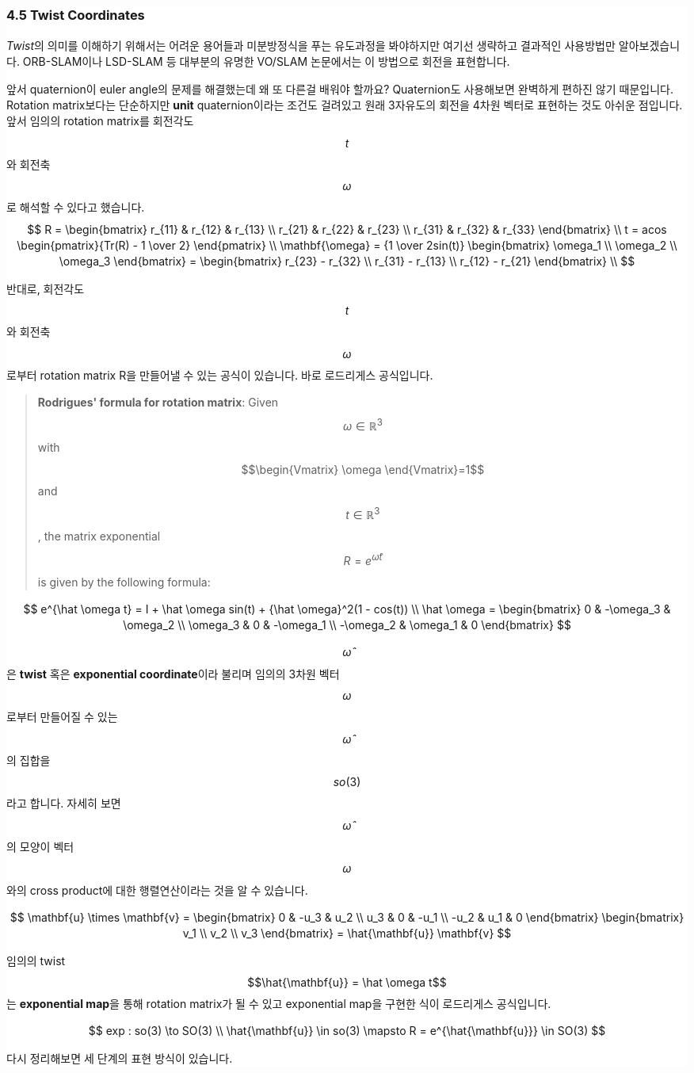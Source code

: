 ### 4.5 Twist Coordinates

*Twist*의 의미를 이해하기 위해서는 어려운 용어들과 미분방정식을 푸는 유도과정을 봐야하지만 여기선 생략하고 결과적인 사용방법만 알아보겠습니다. ORB-SLAM이나 LSD-SLAM 등 대부분의 유명한 VO/SLAM 논문에서는 이 방법으로 회전을 표현합니다.

앞서 quaternion이 euler angle의 문제를 해결했는데 왜 또 다른걸 배워야 할까요? Quaternion도 사용해보면 완벽하게 편하진 않기 때문입니다. Rotation matrix보다는 단순하지만 **unit** quaternion이라는 조건도 걸려있고 원래 3자유도의 회전을 4차원 벡터로 표현하는 것도 아쉬운 점입니다. 앞서 임의의 rotation matrix를 회전각도 $$t$$와 회전축 $$\omega$$로 해석할 수 있다고 했습니다.
$$
R = \begin{bmatrix} r_{11} & r_{12} & r_{13} \\ 
r_{21} & r_{22} & r_{23} \\ 
r_{31} & r_{32} & r_{33} \end{bmatrix} \\
t = acos \begin{pmatrix}{Tr(R) - 1 \over 2} \end{pmatrix} \\
\mathbf{\omega} = {1 \over 2sin(t)} \begin{bmatrix} \omega_1 \\ \omega_2 \\ \omega_3 \end{bmatrix}
= \begin{bmatrix} r_{23} - r_{32} \\ r_{31} - r_{13} \\ r_{12} - r_{21} \end{bmatrix} \\
$$


반대로, 회전각도 $$t$$와 회전축 $$\omega$$로부터 rotation matrix R을 만들어낼 수 있는 공식이 있습니다. 바로 로드리게스 공식입니다.

> **Rodrigues' formula for rotation matrix**: Given $$\omega \in \mathbb{R}^3$$ with $$\begin{Vmatrix} \omega \end{Vmatrix}=1$$ and $$t \in \mathbb{R}^3$$, the matrix exponential $$R = e^{\hat \omega t}$$ is given by the following formula:


$$
e^{\hat \omega t} = I + \hat \omega sin(t) + {\hat \omega}^2(1 - cos(t)) \\
\hat \omega = \begin{bmatrix} 0 & -\omega_3 & \omega_2 \\
\omega_3 & 0 & -\omega_1 \\
-\omega_2 & \omega_1 & 0 \end{bmatrix}
$$


$$\hat \omega$$은 **twist** 혹은 **exponential coordinate**이라 불리며 임의의 3차원 벡터 $$\omega$$로부터 만들어질 수 있는 $$\hat \omega$$의 집합을 $$so(3)$$라고 합니다. 자세히 보면 $$\hat \omega$$의 모양이 벡터 $$\omega$$와의 cross product에 대한 행렬연산이라는 것을 알 수 있습니다.


$$
\mathbf{u} \times \mathbf{v} = 
\begin{bmatrix} 0 & -u_3 & u_2 \\ u_3 & 0 & -u_1 \\
-u_2 & u_1 & 0 \end{bmatrix}
\begin{bmatrix} v_1 \\ v_2 \\ v_3 \end{bmatrix}
= \hat{\mathbf{u}} \mathbf{v}
$$


임의의 twist $$\hat{\mathbf{u}} = \hat \omega t$$는 **exponential map**을 통해 rotation matrix가 될 수 있고 exponential map을 구현한 식이 로드리게스 공식입니다.


$$
exp : so(3) \to SO(3) \\
\hat{\mathbf{u}} \in so(3) \mapsto R = e^{\hat{\mathbf{u}}} \in SO(3)
$$


다시 정리해보면 세 단계의 표현 방식이 있습니다.
